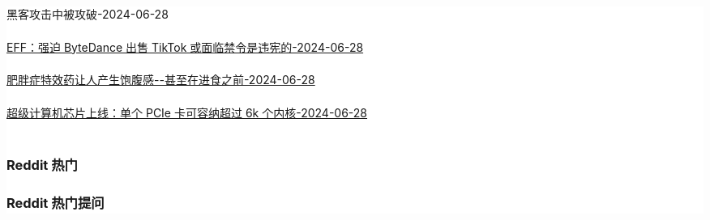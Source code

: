 黑客攻击中被攻破-2024-06-28</a><br/><br/><a target=_blank rel=nofollow href="https://www.eff.org/press/releases/government-has-extremely-heavy-burden-justify-tiktok-ban-eff-tells-appeals-court" >EFF：强迫 ByteDance 出售 TikTok 或面临禁令是违宪的-2024-06-28</a><br/><br/><a target=_blank rel=nofollow href="https://www.nature.com/articles/d41586-024-02106-0" >肥胖症特效药让人产生饱腹感--甚至在进食之前-2024-06-28</a><br/><br/><a target=_blank rel=nofollow href="https://www.techradar.com/pro/supercomputer-on-a-chip-goes-live-single-pcie-card-packs-more-than-6000-risc-v-cores-with-the-ability-to-scale-to-more-than-360000-cores-but-startup-still-remains-elusive-on-pricing" >超级计算机芯片上线：单个 PCIe 卡可容纳超过 6k 个内核-2024-06-28</a><br/><br/>





###  Reddit 热门







###  Reddit 热门提问







